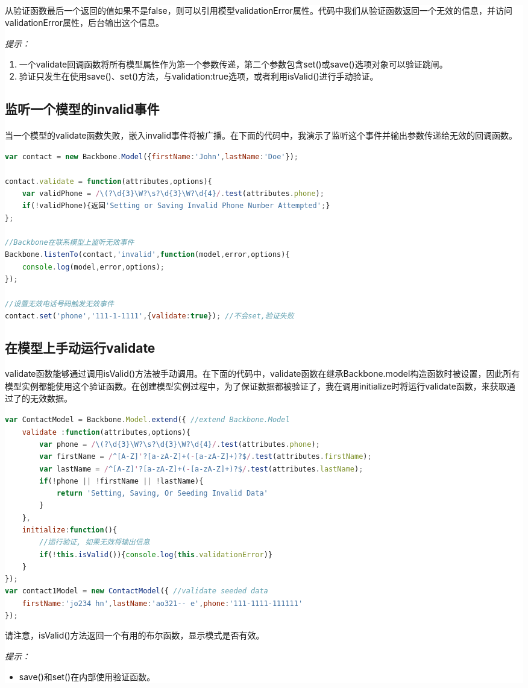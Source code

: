 从验证函数最后一个返回的值如果不是false，则可以引用模型validationError属性。代码中我们从验证函数返回一个无效的信息，并访问validationError属性，后台输出这个信息。

*提示：*

1. 一个validate回调函数将所有模型属性作为第一个参数传递，第二个参数包含set()或save()选项对象可以验证跳闸。
2. 验证只发生在使用save()、set()方法，与validation:true选项，或者利用isValid()进行手动验证。

## 监听一个模型的invalid事件

当一个模型的validate函数失败，嵌入invalid事件将被广播。在下面的代码中，我演示了监听这个事件并输出参数传递给无效的回调函数。

```javascript
var contact = new Backbone.Model({firstName:'John',lastName:'Doe'});
 
contact.validate = function(attributes,options){
    var validPhone = /\(?\d{3}\W?\s?\d{3}\W?\d{4}/.test(attributes.phone); 
    if(!validPhone){返回'Setting or Saving Invalid Phone Number Attempted';}
};
 
//Backbone在联系模型上监听无效事件
Backbone.listenTo(contact,'invalid',function(model,error,options){
    console.log(model,error,options);
});
 
//设置无效电话号码触发无效事件
contact.set('phone','111-1-1111',{validate:true}); //不会set,验证失败
```

## 在模型上手动运行validate 

validate函数能够通过调用isValid()方法被手动调用。在下面的代码中，validate函数在继承Backbone.model构造函数时被设置，因此所有模型实例都能使用这个验证函数。在创建模型实例过程中，为了保证数据都被验证了，我在调用initialize时将运行validate函数，来获取通过了的无效数据。

```javascript
var ContactModel = Backbone.Model.extend({ //extend Backbone.Model
    validate :function(attributes,options){
        var phone = /\(?\d{3}\W?\s?\d{3}\W?\d{4}/.test(attributes.phone);
        var firstName = /^[A-Z]'?[a-zA-Z]+(-[a-zA-Z]+)?$/.test(attributes.firstName);
        var lastName = /^[A-Z]'?[a-zA-Z]+(-[a-zA-Z]+)?$/.test(attributes.lastName);
        if(!phone || !firstName || !lastName){
            return 'Setting, Saving, Or Seeding Invalid Data'
        }
    },
    initialize:function(){
        //运行验证, 如果无效将输出信息
        if(!this.isValid()){console.log(this.validationError)}
    }
});
var contact1Model = new ContactModel({ //validate seeded data
    firstName:'jo234 hn',lastName:'ao321-- e',phone:'111-1111-111111'
});
```

请注意，isValid()方法返回一个有用的布尔函数，显示模式是否有效。

*提示：*

* save()和set()在内部使用验证函数。
